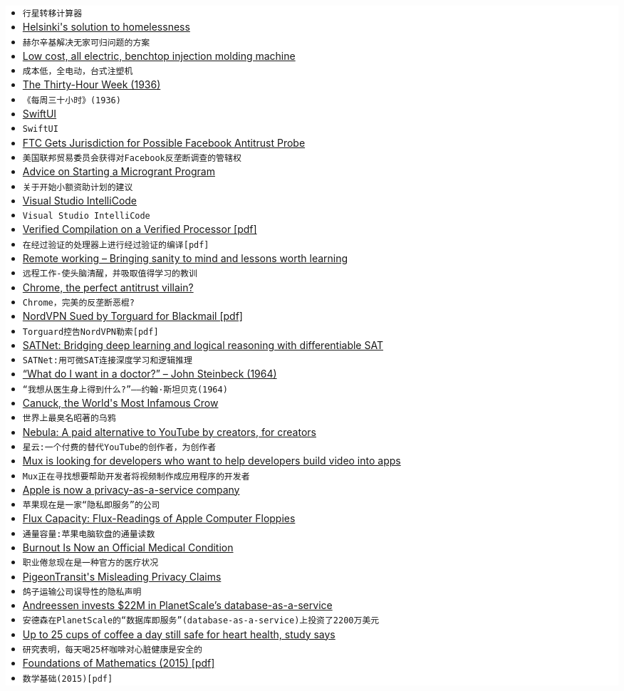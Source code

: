 - `行星转移计算器`
- [Helsinki&#39;s solution to homelessness](https://www.theguardian.com/cities/2019/jun/03/its-a-miracle-helsinkis-radical-solution-to-homelessness)
- `赫尔辛基解决无家可归问题的方案`
- [Low cost, all electric, benchtop injection molding machine](https://www.apsx.com/APSX-PIM-Desktop-Injection-Molding-Machine-s/110.htm)
- `成本低，全电动，台式注塑机`
- [The Thirty-Hour Week (1936)](https://library.cqpress.com/cqresearcher/document.php?id=cqresrre1936011700)
- `《每周三十小时》(1936)`
- [SwiftUI](https://developer.apple.com/xcode/swiftui/)
- `SwiftUI`
- [FTC Gets Jurisdiction for Possible Facebook Antitrust Probe](https://www.wsj.com/articles/ftc-to-examine-how-facebook-s-practices-affect-digital-competition-11559576731)
- `美国联邦贸易委员会获得对Facebook反垄断调查的管辖权`
- [Advice on Starting a Microgrant Program](https://nadiaeghbal.com/microgrants)
- `关于开始小额资助计划的建议`
- [Visual Studio IntelliCode](https://dirkstrauss.com/visual-studio-intellicode/)
- `Visual Studio IntelliCode`
- [Verified Compilation on a Verified Processor [pdf]](https://cakeml.org/pldi19.pdf)
- `在经过验证的处理器上进行经过验证的编译[pdf]`
- [Remote working – Bringing sanity to mind and lessons worth learning](https://blog.quuu.co/lessons-worth-learning-from-remote-workers/)
- `远程工作-使头脑清醒，并吸取值得学习的教训`
- [Chrome, the perfect antitrust villain?](https://alexdanco.com/2019/05/30/google-chrome-the-perfect-antitrust-villain/)
- `Chrome，完美的反垄断恶棍?`
- [NordVPN Sued by Torguard for Blackmail [pdf]](https://torguard.net/downloads/docs/Dkt.%206%20Amended%20Complaint.pdf)
- `Torguard控告NordVPN勒索[pdf]`
- [SATNet: Bridging deep learning and logical reasoning with differentiable SAT](https://arxiv.org/abs/1905.12149)
- `SATNet:用可微SAT连接深度学习和逻辑推理`
- [“What do I want in a doctor?” – John Steinbeck (1964)](http://www.lettersofnote.com/2012/09/what-do-i-want-in-doctor.html)
- `“我想从医生身上得到什么?”——约翰·斯坦贝克(1964)`
- [Canuck, the World&#39;s Most Infamous Crow](https://www.audubon.org/news/the-misadventures-canuck-worlds-most-infamous-crow)
- `世界上最臭名昭著的乌鸦`
- [Nebula: A paid alternative to YouTube by creators, for creators](https://watchnebula.com/)
- `星云:一个付费的替代YouTube的创作者，为创作者`
- [Mux is looking for developers who want to help developers build video into apps](https://mux.com/jobs/)
- `Mux正在寻找想要帮助开发者将视频制作成应用程序的开发者`
- [Apple is now a privacy-as-a-service company](https://techcrunch.com/2019/06/03/apple-is-now-the-privacy-as-a-service-company/)
- `苹果现在是一家“隐私即服务”的公司`
- [Flux Capacity: Flux-Readings of Apple Computer Floppies](https://archive.org/details/flux_capacity)
- `通量容量:苹果电脑软盘的通量读数`
- [Burnout Is Now an Official Medical Condition](https://insights.dice.com/2019/06/03/burnout-now-official-medical-condition/)
- `职业倦怠现在是一种官方的医疗状况`
- [PigeonTransit&#39;s Misleading Privacy Claims](https://twitter.com/nicholasbs/status/1135323021852532737)
- `鸽子运输公司误导性的隐私声明`
- [Andreessen invests $22M in PlanetScale’s database-as-a-service](https://techcrunch.com/2019/05/23/planetscale-vitess/)
- `安德森在PlanetScale的“数据库即服务”(database-as-a-service)上投资了2200万美元`
- [Up to 25 cups of coffee a day still safe for heart health, study says](https://lite.cnn.io/en/article/h_6decc22b30997e1b62c2b80c45a2a828)
- `研究表明，每天喝25杯咖啡对心脏健康是安全的`
- [Foundations of Mathematics (2015) [pdf]](http://www.mathetal.net/data/book1.pdf)
- `数学基础(2015)[pdf]`